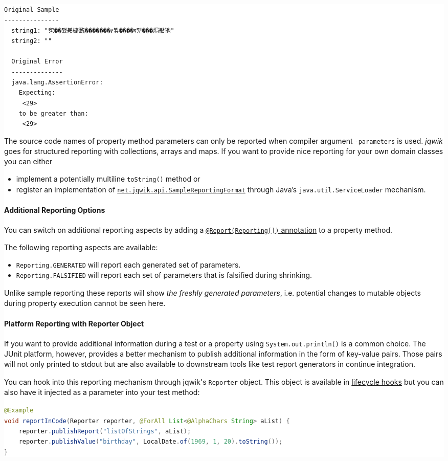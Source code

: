 ```
Original Sample
---------------
  string1: "乮��깼뷼檹瀶�������የ뷯����ঘ꼝���焗봢牠"
  string2: ""

  Original Error
  --------------
  java.lang.AssertionError: 
    Expecting:
     <29>
    to be greater than:
     <29> 
```

The source code names of property method parameters can only be reported when compiler argument
`-parameters` is used.
_jqwik_ goes for structured reporting with collections, arrays and maps.
If you want to provide nice reporting for your own domain classes you can either

- implement a potentially multiline `toString()` method or
- register an implementation of [`net.jqwik.api.SampleReportingFormat`](/docs/1.6.2/javadoc/net/jqwik/api/SampleReportingFormat.html)
  through Java’s `java.util.ServiceLoader` mechanism.


#### Additional Reporting Options

You can switch on additional reporting aspects by adding a
[`@Report(Reporting[])` annotation](/docs/1.6.2/javadoc/net/jqwik/api/Property.html)
to a property method.

The following reporting aspects are available:

- `Reporting.GENERATED` will report each generated set of parameters.
- `Reporting.FALSIFIED` will report each set of parameters
  that is falsified during shrinking.

Unlike sample reporting these reports will show _the freshly generated parameters_,
i.e. potential changes to mutable objects during property execution cannot be seen here.

#### Platform Reporting with Reporter Object

If you want to provide additional information during a test or a property using
`System.out.println()` is a common choice. The JUnit platform, however, provides
a better mechanism to publish additional information in the form of key-value pairs.
Those pairs will not only printed to stdout but are also available to downstream
tools like test report generators in continue integration.

You can hook into this reporting mechanism through jqwik's `Reporter` object.
This object is available in [lifecycle hooks](#lifecycle-hooks) but you can
also have it injected as a parameter into your test method:

```java
@Example
void reportInCode(Reporter reporter, @ForAll List<@AlphaChars String> aList) {
	reporter.publishReport("listOfStrings", aList);
	reporter.publishValue("birthday", LocalDate.of(1969, 1, 20).toString());
}
```
